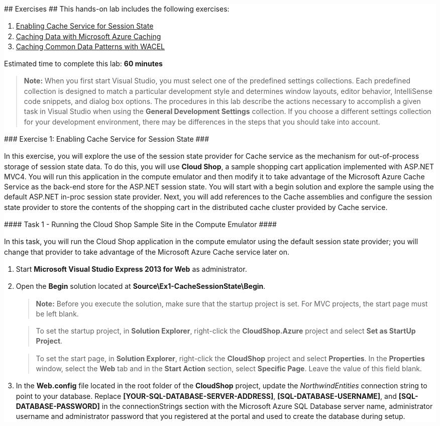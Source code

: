 
<a name="Exercises" />
## Exercises ##
This hands-on lab includes the following exercises:

1. [Enabling Cache Service for Session State](#Exercise1)
1. [Caching Data with Microsoft Azure Caching](#Exercise2)
1. [Caching Common Data Patterns with WACEL](#Exercise3)

Estimated time to complete this lab: **60 minutes**

>**Note:** When you first start Visual Studio, you must select one of the predefined settings collections. Each predefined collection is designed to match a particular development style and determines window layouts, editor behavior, IntelliSense code snippets, and dialog box options. The procedures in this lab describe the actions necessary to accomplish a given task in Visual Studio when using the **General Development Settings** collection. If you choose a different settings collection for your development environment, there may be differences in the steps that you should take into account.

<a name="Exercise1" />
### Exercise 1: Enabling Cache Service for Session State ###

In this exercise, you will explore the use of the session state provider for Cache service as the mechanism for out-of-process storage of session state data. To do this, you will use **Cloud Shop**, a sample shopping cart application implemented with ASP.NET MVC4. You will run this application in the compute emulator and then modify it to take advantage of the Microsoft Azure Cache Service as the back-end store for the ASP.NET session state. You will start with a begin solution and explore the sample using the default ASP.NET in-proc session state provider. Next, you will add references to the Cache assemblies and configure the session state provider to store the contents of the shopping cart in the distributed cache cluster provided by Cache service.

<a name="Ex1Task1" />
#### Task 1 - Running the Cloud Shop Sample Site in the Compute Emulator ####

In this task, you will run the Cloud Shop application in the compute emulator using the default session state provider; you will change that provider to take advantage of the Microsoft Azure Cache service later on.

1. Start **Microsoft Visual Studio Express 2013 for Web** as administrator.
1. Open the **Begin** solution located at **Source\\Ex1-CacheSessionState\\Begin**.

	>**Note:** Before you execute the solution, make sure that the startup project is set. For MVC projects, the start page must be left blank.

	>To set the startup project, in **Solution Explorer**, right-click the **CloudShop.Azure** project and select **Set as StartUp Project**.
	
	>To set the start page, in **Solution Explorer**, right-click the **CloudShop** project and select **Properties**. In the **Properties** window, select the **Web** tab and in the **Start Action** section, select **Specific Page**. Leave the value of this field blank.

1. In the **Web.config** file located in the root folder of the **CloudShop** project, update the _NorthwindEntities_ connection string to point to your database. Replace **[YOUR-SQL-DATABASE-SERVER-ADDRESS]**, **[SQL-DATABASE-USERNAME]**, and **[SQL-DATABASE-PASSWORD]** in the connectionStrings section with the Microsoft Azure SQL Database server name, administrator username and administrator password that you registered at the portal and used to create the database during setup.


[1]: http://www.microsoft.com/visualstudio/
[2]: http://www.microsoft.com/windowsazure/sdk/